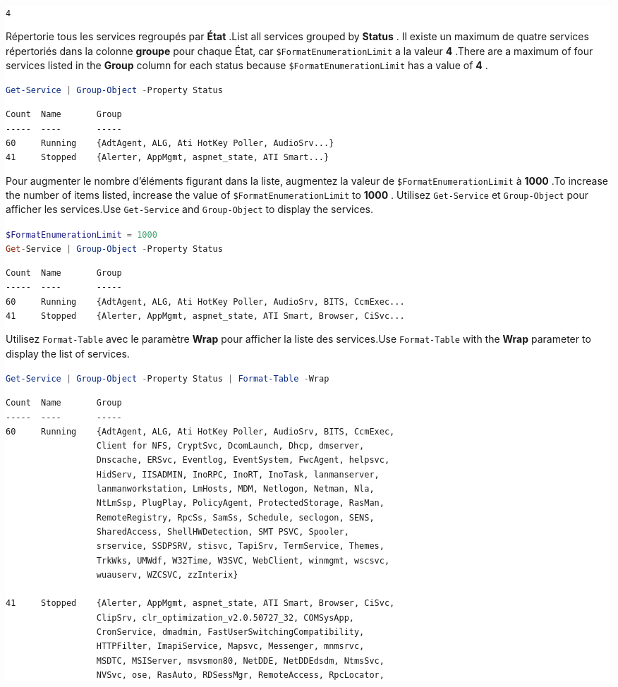 ```Output
4
```

<span data-ttu-id="ef21d-288">Répertorie tous les services regroupés par **État** .</span><span class="sxs-lookup"><span data-stu-id="ef21d-288">List all services grouped by **Status** .</span></span> <span data-ttu-id="ef21d-289">Il existe un maximum de quatre services répertoriés dans la colonne **groupe** pour chaque État, car `$FormatEnumerationLimit` a la valeur **4** .</span><span class="sxs-lookup"><span data-stu-id="ef21d-289">There are a maximum of four services listed in the **Group** column for each status because `$FormatEnumerationLimit` has a value of **4** .</span></span>

```powershell
Get-Service | Group-Object -Property Status
```

```Output
Count  Name       Group
-----  ----       -----
60     Running    {AdtAgent, ALG, Ati HotKey Poller, AudioSrv...}
41     Stopped    {Alerter, AppMgmt, aspnet_state, ATI Smart...}
```

<span data-ttu-id="ef21d-290">Pour augmenter le nombre d’éléments figurant dans la liste, augmentez la valeur de `$FormatEnumerationLimit` à **1000** .</span><span class="sxs-lookup"><span data-stu-id="ef21d-290">To increase the number of items listed, increase the value of `$FormatEnumerationLimit` to **1000** .</span></span> <span data-ttu-id="ef21d-291">Utilisez `Get-Service` et `Group-Object` pour afficher les services.</span><span class="sxs-lookup"><span data-stu-id="ef21d-291">Use `Get-Service` and `Group-Object` to display the services.</span></span>

```powershell
$FormatEnumerationLimit = 1000
Get-Service | Group-Object -Property Status
```

```Output
Count  Name       Group
-----  ----       -----
60     Running    {AdtAgent, ALG, Ati HotKey Poller, AudioSrv, BITS, CcmExec...
41     Stopped    {Alerter, AppMgmt, aspnet_state, ATI Smart, Browser, CiSvc...
```

<span data-ttu-id="ef21d-292">Utilisez `Format-Table` avec le paramètre **Wrap** pour afficher la liste des services.</span><span class="sxs-lookup"><span data-stu-id="ef21d-292">Use `Format-Table` with the **Wrap** parameter to display the list of services.</span></span>

```powershell
Get-Service | Group-Object -Property Status | Format-Table -Wrap
```

```Output
Count  Name       Group
-----  ----       -----
60     Running    {AdtAgent, ALG, Ati HotKey Poller, AudioSrv, BITS, CcmExec,
                  Client for NFS, CryptSvc, DcomLaunch, Dhcp, dmserver,
                  Dnscache, ERSvc, Eventlog, EventSystem, FwcAgent, helpsvc,
                  HidServ, IISADMIN, InoRPC, InoRT, InoTask, lanmanserver,
                  lanmanworkstation, LmHosts, MDM, Netlogon, Netman, Nla,
                  NtLmSsp, PlugPlay, PolicyAgent, ProtectedStorage, RasMan,
                  RemoteRegistry, RpcSs, SamSs, Schedule, seclogon, SENS,
                  SharedAccess, ShellHWDetection, SMT PSVC, Spooler,
                  srservice, SSDPSRV, stisvc, TapiSrv, TermService, Themes,
                  TrkWks, UMWdf, W32Time, W3SVC, WebClient, winmgmt, wscsvc,
                  wuauserv, WZCSVC, zzInterix}

41     Stopped    {Alerter, AppMgmt, aspnet_state, ATI Smart, Browser, CiSvc,
                  ClipSrv, clr_optimization_v2.0.50727_32, COMSysApp,
                  CronService, dmadmin, FastUserSwitchingCompatibility,
                  HTTPFilter, ImapiService, Mapsvc, Messenger, mnmsrvc,
                  MSDTC, MSIServer, msvsmon80, NetDDE, NetDDEdsdm, NtmsSvc,
                  NVSvc, ose, RasAuto, RDSessMgr, RemoteAccess, RpcLocator,
```